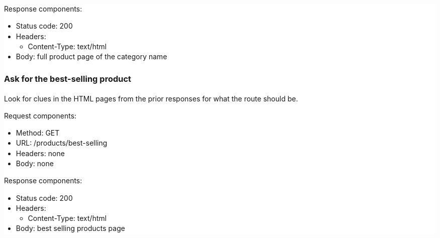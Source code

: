Response components:
- Status code: 200
- Headers:  
  - Content-Type: text/html
- Body: full product page of the category name

### Ask for the best-selling product

Look for clues in the HTML pages from the prior responses for what the route should be.

Request components:
- Method: GET
- URL: /products/best-selling
- Headers: none
- Body: none

Response components:
- Status code: 200
- Headers: 
  - Content-Type: text/html
- Body: best selling products page